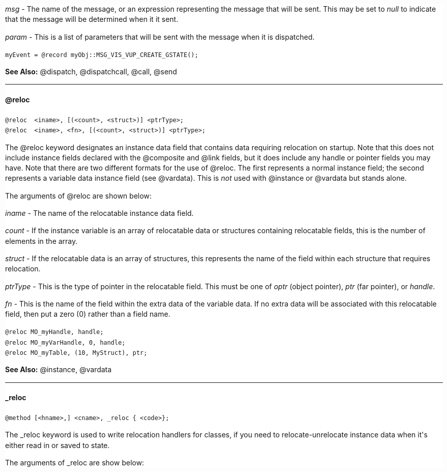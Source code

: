 *msg* - The name of the message, or an expression representing the 
message that will be sent. This may be set to *null* to indicate that 
the message will be determined when it it sent.

*param* - This is a list of parameters that will be sent with the message 
when it is dispatched.

    myEvent = @record myObj::MSG_VIS_VUP_CREATE_GSTATE();

**See Also:** @dispatch, @dispatchcall, @call, @send

----------
#### @reloc
    @reloc  <iname>, [(<count>, <struct>)] <ptrType>;
    @reloc  <iname>, <fn>, [(<count>, <struct>)] <ptrType>;

The @reloc keyword designates an instance data field that contains data 
requiring relocation on startup. Note that this does not include instance fields 
declared with the @composite and @link fields, but it does include any handle 
or pointer fields you may have. Note that there are two different formats for the 
use of @reloc. The first represents a normal instance field; the second 
represents a variable data instance field (see @vardata). This is *not* used with 
@instance or @vardata but stands alone.

The arguments of @reloc are shown below:

*iname* - The name of the relocatable instance data field.

*count* - If the instance variable is an array of relocatable data or 
structures containing relocatable fields, this is the number of 
elements in the array.

*struct* - If the relocatable data is an array of structures, this represents 
the name of the field within each structure that requires 
relocation.

*ptrType* - This is the type of pointer in the relocatable field. This must be 
one of *optr* (object pointer), *ptr* (far pointer), or *handle*.

*fn* - This is the name of the field within the extra data of the variable 
data. If no extra data will be associated with this relocatable 
field, then put a zero (0) rather than a field name.

    @reloc MO_myHandle, handle;
    @reloc MO_myVarHandle, 0, handle;
    @reloc MO_myTable, (10, MyStruct), ptr;

**See Also:** @instance, @vardata

----------
#### _reloc
    @method [<hname>,] <cname>, _reloc { <code>};

The _reloc keyword is used to write relocation handlers for classes, if you need 
to relocate-unrelocate instance data when it's either read in or saved to state.

The arguments of _reloc are show below:
